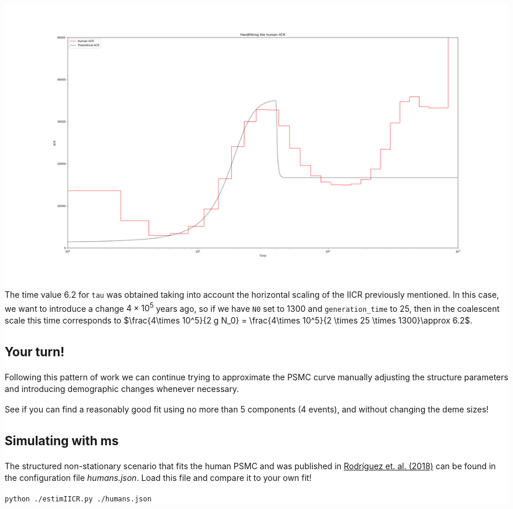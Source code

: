 ![Introducing the first demographic event](./tutorial_images/handfitting_04.png)

The time value 6.2 for `tau` was obtained taking into account the horizontal scaling of the IICR previously mentioned. In this case, we want to introduce a change $4\times 10^5$ years ago, so if we have `N0` set to 1300 and `generation_time` to 25, then in the coalescent scale this time corresponds to $\frac{4\times 10^5}{2 g N_0} = \frac{4\times 10^5}{2 \times 25 \times 1300}\approx 6.2$.

## Your turn!

Following this pattern of work we can continue trying to approximate the PSMC curve manually adjusting the structure parameters and introducing demographic changes whenever necessary.

See if you can find a reasonably good fit using no more than 5 components (4 events), and without changing the deme sizes!

## Simulating with ms 

The structured non-stationary scenario that fits the human PSMC and was published in [Rodríguez et. al. (2018)](https://www.nature.com/articles/s41437-018-0148-0) can be found in the configuration file _humans.json_. Load this file and compare it to your own fit!
```
python ./estimIICR.py ./humans.json
```
